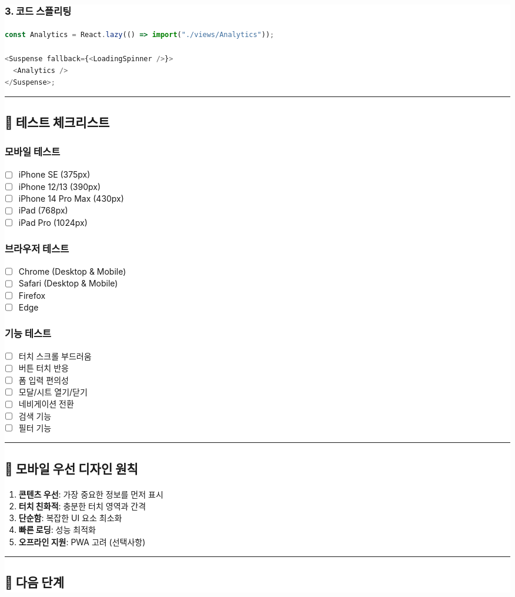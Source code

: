 ### 3. 코드 스플리팅

```typescript
const Analytics = React.lazy(() => import("./views/Analytics"));

<Suspense fallback={<LoadingSpinner />}>
  <Analytics />
</Suspense>;
```

---

## 🧪 테스트 체크리스트

### 모바일 테스트

- [ ] iPhone SE (375px)
- [ ] iPhone 12/13 (390px)
- [ ] iPhone 14 Pro Max (430px)
- [ ] iPad (768px)
- [ ] iPad Pro (1024px)

### 브라우저 테스트

- [ ] Chrome (Desktop & Mobile)
- [ ] Safari (Desktop & Mobile)
- [ ] Firefox
- [ ] Edge

### 기능 테스트

- [ ] 터치 스크롤 부드러움
- [ ] 버튼 터치 반응
- [ ] 폼 입력 편의성
- [ ] 모달/시트 열기/닫기
- [ ] 네비게이션 전환
- [ ] 검색 기능
- [ ] 필터 기능

---

## 📱 모바일 우선 디자인 원칙

1. **콘텐츠 우선**: 가장 중요한 정보를 먼저 표시
2. **터치 친화적**: 충분한 터치 영역과 간격
3. **단순함**: 복잡한 UI 요소 최소화
4. **빠른 로딩**: 성능 최적화
5. **오프라인 지원**: PWA 고려 (선택사항)

---

## 🚀 다음 단계
